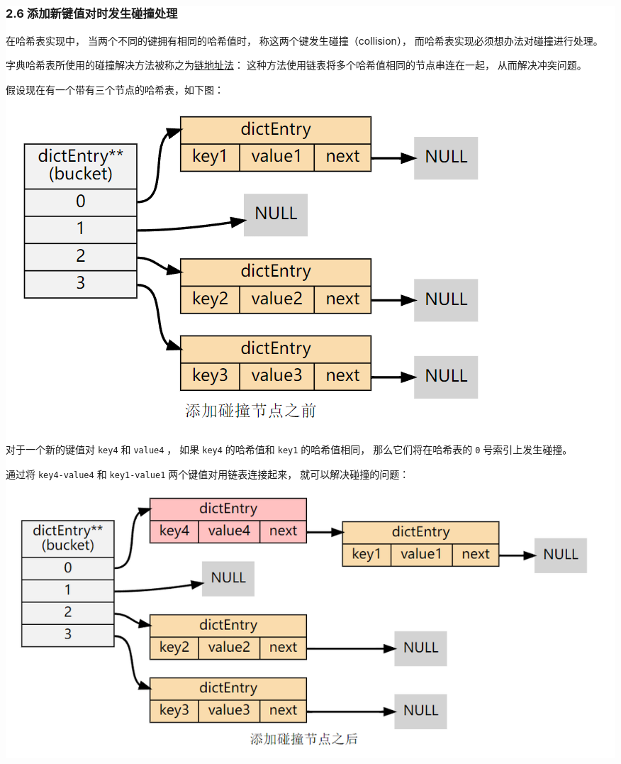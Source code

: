 ### 2.6 添加新键值对时发生碰撞处理

在哈希表实现中， 当两个不同的键拥有相同的哈希值时， 称这两个键发生碰撞（collision）， 而哈希表实现必须想办法对碰撞进行处理。

字典哈希表所使用的碰撞解决方法被称之为[链地址法](http://en.wikipedia.org/wiki/Hash_table#Separate_chaining)： 这种方法使用链表将多个哈希值相同的节点串连在一起， 从而解决冲突问题。

假设现在有一个带有三个节点的哈希表，如下图：

![](../images/22.png)

对于一个新的键值对 `key4` 和 `value4` ， 如果 `key4` 的哈希值和 `key1` 的哈希值相同， 那么它们将在哈希表的 `0` 号索引上发生碰撞。

通过将 `key4-value4` 和 `key1-value1` 两个键值对用链表连接起来， 就可以解决碰撞的问题：

![](../images/23.png)
